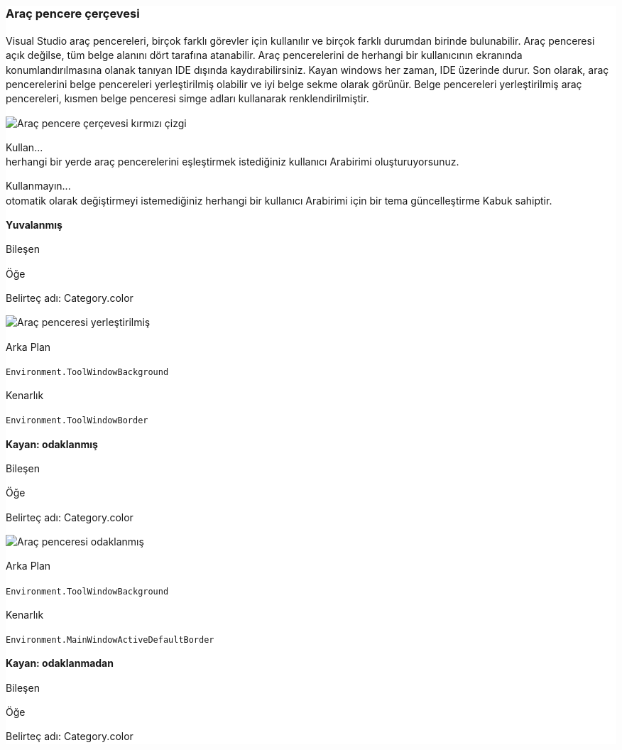 ### <a name="tool-window-frame"></a>Araç pencere çerçevesi  
 Visual Studio araç pencereleri, birçok farklı görevler için kullanılır ve birçok farklı durumdan birinde bulunabilir. Araç penceresi açık değilse, tüm belge alanını dört tarafına atanabilir. Araç pencerelerini de herhangi bir kullanıcının ekranında konumlandırılmasına olanak tanıyan IDE dışında kaydırabilirsiniz. Kayan windows her zaman, IDE üzerinde durur. Son olarak, araç pencerelerini belge pencereleri yerleştirilmiş olabilir ve iyi belge sekme olarak görünür. Belge pencereleri yerleştirilmiş araç pencereleri, kısmen belge penceresi simge adları kullanarak renklendirilmiştir.  
  
 ![Araç pencere çerçevesi kırmızı çizgi](../../extensibility/ux-guidelines/media/0303-088-toolwindowframeredline.png "0303 088_ToolWindowFrameRedline")  
  
 Kullan...  
 herhangi bir yerde araç pencerelerini eşleştirmek istediğiniz kullanıcı Arabirimi oluşturuyorsunuz.  
  
 Kullanmayın...  
 otomatik olarak değiştirmeyi istemediğiniz herhangi bir kullanıcı Arabirimi için bir tema güncelleştirme Kabuk sahiptir.  
  
 **Yuvalanmış**  
  
 Bileşen  
  
 Öğe  
  
 Belirteç adı: Category.color  
  
 ![Araç penceresi yerleştirilmiş](../../extensibility/ux-guidelines/media/0303-089-toolwindowdocked.png "0303 089_ToolWindowDocked")  
  
 Arka Plan  
  
 `Environment.ToolWindowBackground`  
  
 Kenarlık  
  
 `Environment.ToolWindowBorder`  
  
 **Kayan: odaklanmış**  
  
 Bileşen  
  
 Öğe  
  
 Belirteç adı: Category.color  
  
 ![Araç penceresi odaklanmış](../../extensibility/ux-guidelines/media/0303-090-toolwindowfocused.png "0303 090_ToolWindowFocused")  
  
 Arka Plan  
  
 `Environment.ToolWindowBackground`  
  
 Kenarlık  
  
 `Environment.MainWindowActiveDefaultBorder`  
  
 **Kayan: odaklanmadan**  
  
 Bileşen  
  
 Öğe  
  
 Belirteç adı: Category.color  
  